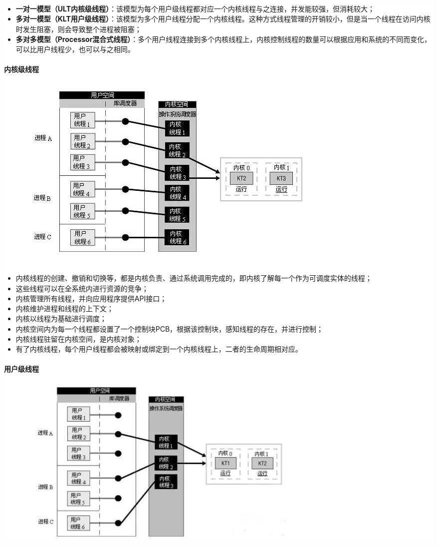 * **一对一模型（ULT内核级线程）**：该模型为每个用户级线程都对应一个内核线程与之连接，并发能较强，但消耗较大；
* **多对一模型（KLT用户级线程）**：该模型为多个用户线程分配一个内核线程。这种方式线程管理的开销较小，但是当一个线程在访问内核时发生阻塞，则会导致整个进程被阻塞；
* **多对多模型（Processor混合式线程）**：多个用户线程连接到多个内核线程上，内核控制线程的数量可以根据应用和系统的不同而变化，可以比用户线程少，也可以与之相同。



#### 内核级线程

![image-20201106211346817](assets/image-20201106211346817.png)

* 内核线程的创建、撤销和切换等，都是内核负责、通过系统调用完成的，即内核了解每一个作为可调度实体的线程；
* 这些线程可以在全系统内进行资源的竞争；
* 内核管理所有线程，并向应用程序提供API接口；
* 内核维护进程和线程的上下文；
* 内核以线程为基础进行调度；
* 内核空间内为每一个线程都设置了一个控制块PCB，根据该控制块，感知线程的存在，并进行控制；
* 内核线程驻留在内核空间，是内核对象；
* 有了内核线程，每个用户线程都会被映射或绑定到一个内核线程上，二者的生命周期相对应。



#### 用户级线程

![image-20201106223050007](assets/image-20201106223050007.png)
